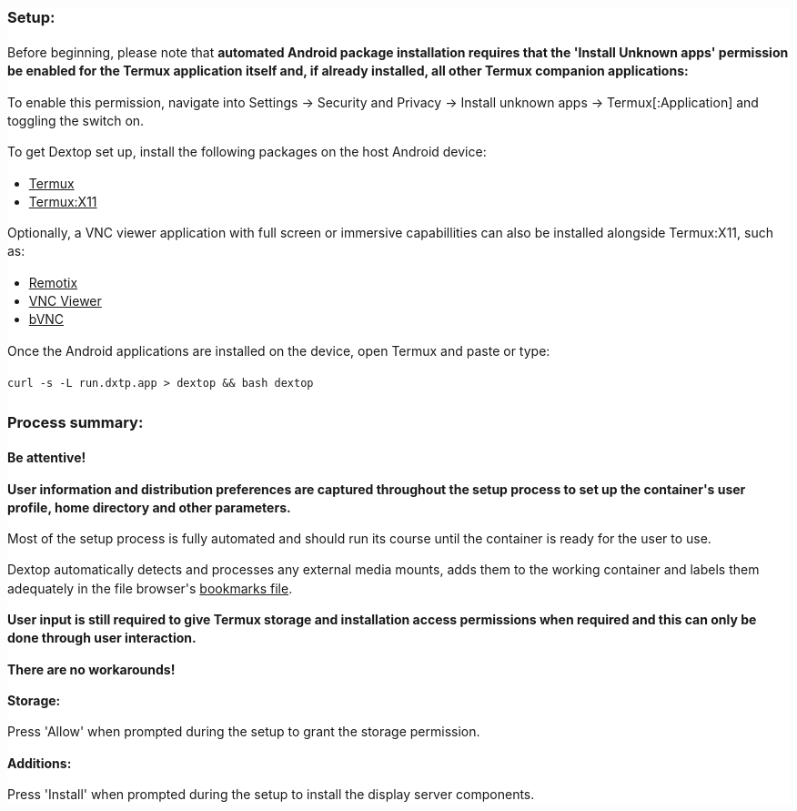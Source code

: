 ### Setup:

Before beginning, please note that **automated Android package installation requires that the 'Install Unknown apps' permission be enabled for the Termux application itself and, if already installed, all other Termux companion applications:**

To enable this permission, navigate into Settings → Security and Privacy → Install unknown apps → Termux[:Application] and toggling the switch on.

To get Dextop set up, install the following packages on the host Android device:

- [Termux](https://github.com/termux/termux-app/releases/download/v0.118.0/termux-app_v0.118.0+github-debug_arm64-v8a.apk "Termux by Fredrik Fornwall")
- [Termux:X11](https://github.com/termux/termux-x11/releases/download/nightly/app-arm64-v8a-debug.apk "Termux:X11 by Twaik Yont")

Optionally, a VNC viewer application with full screen or immersive capabillities can also be installed alongside Termux:X11, such as:

- [Remotix](https://play.google.com/store/apps/details?id=com.nulana.android.remotix "Remotix Remote Desktop by Nulana")
- [VNC Viewer ](https://play.google.com/store/apps/details?id=com.realvnc.viewer.android "VNC Viewer by RealVNC Ltd.")
- [bVNC](https://play.google.com/store/apps/details?id=com.iiordanov.freebVNC "bVNC by Iordan Iordanov")

Once the Android applications are installed on the device, open Termux and paste or type:

```
curl -s -L run.dxtp.app > dextop && bash dextop
```

### Process summary:

**Be attentive!**

**User information and distribution preferences are captured throughout the setup process to set up the container's user profile, home directory and other parameters.**

Most of the setup process is fully automated and should run its course until the container is ready for the user to use.

Dextop automatically detects and processes any external media mounts, adds them to the working container and labels them adequately in the file browser's [bookmarks file](https://www.freedesktop.org/wiki/Specifications/desktop-bookmark-spec/).

**User input is still required to give Termux storage and installation access permissions when required and this can only be done through user interaction.**

**There are no workarounds!**

**Storage:**

Press 'Allow' when prompted during the setup to grant the storage permission.

**Additions:**

Press 'Install' when prompted during the setup to install the display server components.
